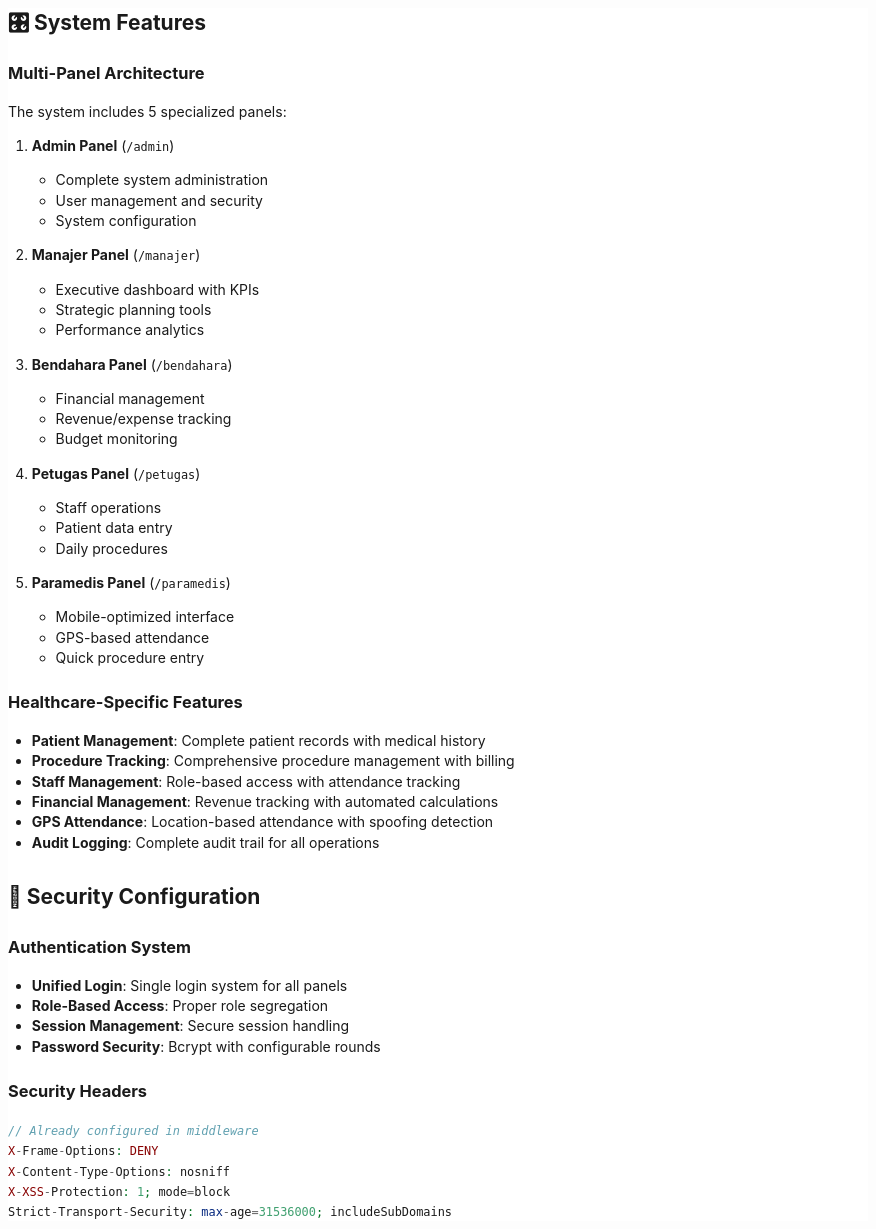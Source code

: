 ## 🎛️ System Features

### Multi-Panel Architecture
The system includes 5 specialized panels:

1. **Admin Panel** (`/admin`)
   - Complete system administration
   - User management and security
   - System configuration

2. **Manajer Panel** (`/manajer`) 
   - Executive dashboard with KPIs
   - Strategic planning tools
   - Performance analytics

3. **Bendahara Panel** (`/bendahara`)
   - Financial management
   - Revenue/expense tracking
   - Budget monitoring

4. **Petugas Panel** (`/petugas`)
   - Staff operations
   - Patient data entry
   - Daily procedures

5. **Paramedis Panel** (`/paramedis`)
   - Mobile-optimized interface
   - GPS-based attendance
   - Quick procedure entry

### Healthcare-Specific Features
- **Patient Management**: Complete patient records with medical history
- **Procedure Tracking**: Comprehensive procedure management with billing
- **Staff Management**: Role-based access with attendance tracking
- **Financial Management**: Revenue tracking with automated calculations
- **GPS Attendance**: Location-based attendance with spoofing detection
- **Audit Logging**: Complete audit trail for all operations

## 🔐 Security Configuration

### Authentication System
- **Unified Login**: Single login system for all panels
- **Role-Based Access**: Proper role segregation
- **Session Management**: Secure session handling
- **Password Security**: Bcrypt with configurable rounds

### Security Headers
```php
// Already configured in middleware
X-Frame-Options: DENY
X-Content-Type-Options: nosniff
X-XSS-Protection: 1; mode=block
Strict-Transport-Security: max-age=31536000; includeSubDomains
```

